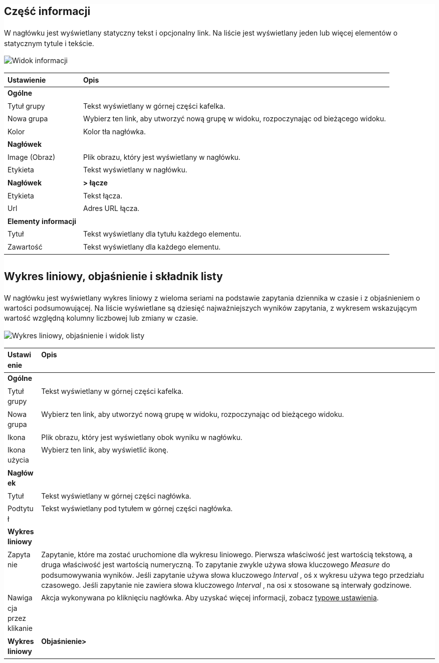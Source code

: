 ## <a name="information-part"></a>Część informacji
W nagłówku jest wyświetlany statyczny tekst i opcjonalny link. Na liście jest wyświetlany jeden lub więcej elementów o statycznym tytule i tekście.

![Widok informacji](media/view-designer-parts/view-information.png)

| Ustawienie | Opis |
|:--- |:--- |
| **Ogólne** | |
| Tytuł grupy |Tekst wyświetlany w górnej części kafelka. |
| Nowa grupa |Wybierz ten link, aby utworzyć nową grupę w widoku, rozpoczynając od bieżącego widoku. |
| Kolor |Kolor tła nagłówka. |
| **Nagłówek** | |
| Image (Obraz) |Plik obrazu, który jest wyświetlany w nagłówku. |
| Etykieta |Tekst wyświetlany w nagłówku. |
| **Nagłówek** |**> łącze** |
| Etykieta |Tekst łącza. |
| Url |Adres URL łącza. |
| **Elementy informacji** | |
| Tytuł |Tekst wyświetlany dla tytułu każdego elementu. |
| Zawartość |Tekst wyświetlany dla każdego elementu. |

## <a name="line-chart-callout-and-list-part"></a>Wykres liniowy, objaśnienie i składnik listy
W nagłówku jest wyświetlany wykres liniowy z wieloma seriami na podstawie zapytania dziennika w czasie i z objaśnieniem o wartości podsumowującej. Na liście wyświetlane są dziesięć najważniejszych wyników zapytania, z wykresem wskazującym wartość względną kolumny liczbowej lub zmiany w czasie.

![Wykres liniowy, objaśnienie i widok listy](media/view-designer-parts/view-line-chart-callout-list.png)

| Ustawienie | Opis |
|:--- |:--- |
| **Ogólne** | |
| Tytuł grupy |Tekst wyświetlany w górnej części kafelka. |
| Nowa grupa |Wybierz ten link, aby utworzyć nową grupę w widoku, rozpoczynając od bieżącego widoku. |
| Ikona |Plik obrazu, który jest wyświetlany obok wyniku w nagłówku. |
| Ikona użycia |Wybierz ten link, aby wyświetlić ikonę. |
| **Nagłówek** | |
| Tytuł |Tekst wyświetlany w górnej części nagłówka. |
| Podtytuł |Tekst wyświetlany pod tytułem w górnej części nagłówka. |
| **Wykres liniowy** | |
| Zapytanie |Zapytanie, które ma zostać uruchomione dla wykresu liniowego. Pierwsza właściwość jest wartością tekstową, a druga właściwość jest wartością numeryczną. To zapytanie zwykle używa słowa kluczowego *Measure* do podsumowywania wyników. Jeśli zapytanie używa słowa kluczowego *Interval* , oś x wykresu używa tego przedziału czasowego. Jeśli zapytanie nie zawiera słowa kluczowego *Interval* , na osi x stosowane są interwały godzinowe. |
| Nawigacja przez klikanie | Akcja wykonywana po kliknięciu nagłówka.  Aby uzyskać więcej informacji, zobacz [typowe ustawienia](#click-through-navigation). |
| **Wykres liniowy** |**Objaśnienie>** |